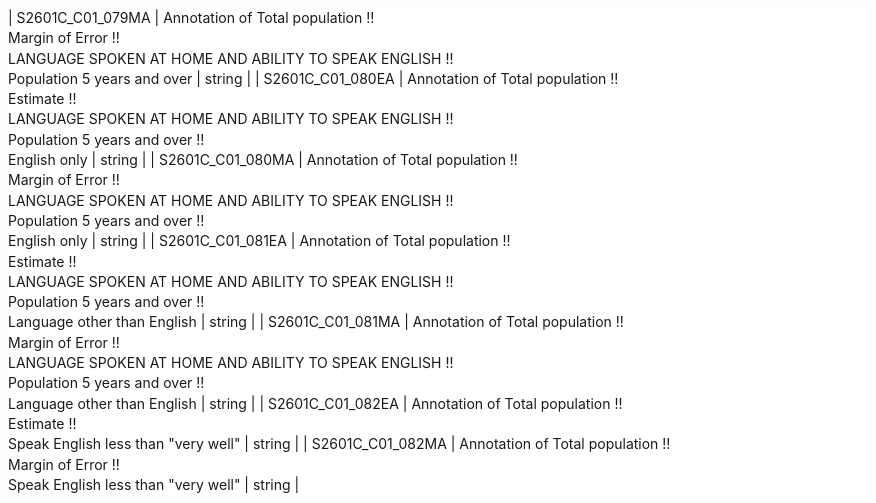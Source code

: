 | S2601C_C01_079MA | Annotation of Total population !!<br>Margin of Error !!<br>LANGUAGE SPOKEN AT HOME AND ABILITY TO SPEAK ENGLISH !!<br>Population 5 years and over | string |
| S2601C_C01_080EA | Annotation of Total population !!<br>Estimate !!<br>LANGUAGE SPOKEN AT HOME AND ABILITY TO SPEAK ENGLISH !!<br>Population 5 years and over !!<br>English only | string |
| S2601C_C01_080MA | Annotation of Total population !!<br>Margin of Error !!<br>LANGUAGE SPOKEN AT HOME AND ABILITY TO SPEAK ENGLISH !!<br>Population 5 years and over !!<br>English only | string |
| S2601C_C01_081EA | Annotation of Total population !!<br>Estimate !!<br>LANGUAGE SPOKEN AT HOME AND ABILITY TO SPEAK ENGLISH !!<br>Population 5 years and over !!<br>Language other than English | string |
| S2601C_C01_081MA | Annotation of Total population !!<br>Margin of Error !!<br>LANGUAGE SPOKEN AT HOME AND ABILITY TO SPEAK ENGLISH !!<br>Population 5 years and over !!<br>Language other than English | string |
| S2601C_C01_082EA | Annotation of Total population !!<br>Estimate !!<br>Speak English less than &quot;very well&quot; | string |
| S2601C_C01_082MA | Annotation of Total population !!<br>Margin of Error !!<br>Speak English less than &quot;very well&quot; | string |
